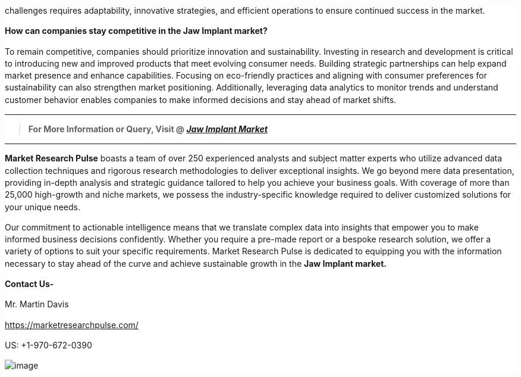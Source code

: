 challenges requires adaptability, innovative strategies, and efficient operations to ensure continued success in the market.</p><p><strong>How can companies stay competitive in the Jaw Implant market?</strong></p><p>To remain competitive, companies should prioritize innovation and sustainability. Investing in research and development is critical to introducing new and improved products that meet evolving consumer needs. Building strategic partnerships can help expand market presence and enhance capabilities. Focusing on eco-friendly practices and aligning with consumer preferences for sustainability can also strengthen market positioning. Additionally, leveraging data analytics to monitor trends and understand customer behavior enables companies to make informed decisions and stay ahead of market shifts.</p><hr /><blockquote><p><strong>For More Information or Query, Visit @&nbsp;<em><a href="https://marketresearchpulse.com/report/146343/jaw-implant-market?utm_source=Linkedin&utm_medium=052">Jaw Implant Market</a></em></strong></p></blockquote><hr /><p><strong>Market Research Pulse</strong> boasts a team of over 250 experienced analysts and subject matter experts who utilize advanced data collection techniques and rigorous research methodologies to deliver exceptional insights. We go beyond mere data presentation, providing in-depth analysis and strategic guidance tailored to help you achieve your business goals. With coverage of more than 25,000 high-growth and niche markets, we possess the industry-specific knowledge required to deliver customized solutions for your unique needs.</p><p>Our commitment to actionable intelligence means that we translate complex data into insights that empower you to make informed business decisions confidently. Whether you require a pre-made report or a bespoke research solution, we offer a variety of options to suit your specific requirements. Market Research Pulse is dedicated to equipping you with the information necessary to stay ahead of the curve and achieve sustainable growth in the <strong>Jaw Implant market.</strong></p><p><strong>Contact Us-</strong></p><p>Mr. Martin Davis</p><p>https://marketresearchpulse.com/</p><p>US: +1-970-672-0390</p>
![image](https://github.com/user-attachments/assets/0f980a22-66b7-497f-95f8-7352c53c4317)

